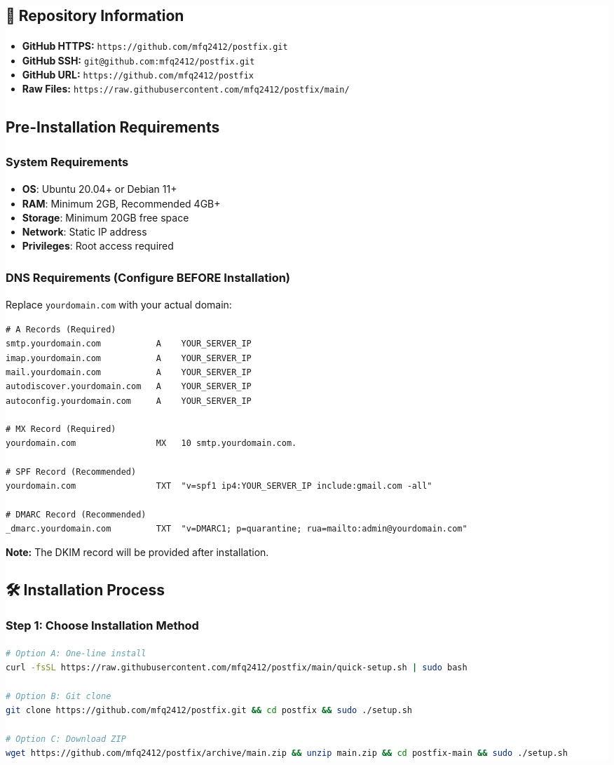 ## 📁 Repository Information

- **GitHub HTTPS:** `https://github.com/mfq2412/postfix.git`
- **GitHub SSH:** `git@github.com:mfq2412/postfix.git`
- **GitHub URL:** `https://github.com/mfq2412/postfix`
- **Raw Files:** `https://raw.githubusercontent.com/mfq2412/postfix/main/`

## Pre-Installation Requirements

### System Requirements
- **OS**: Ubuntu 20.04+ or Debian 11+
- **RAM**: Minimum 2GB, Recommended 4GB+
- **Storage**: Minimum 20GB free space
- **Network**: Static IP address
- **Privileges**: Root access required

### DNS Requirements (Configure BEFORE Installation)
Replace `yourdomain.com` with your actual domain:

```dns
# A Records (Required)
smtp.yourdomain.com           A    YOUR_SERVER_IP
imap.yourdomain.com           A    YOUR_SERVER_IP
mail.yourdomain.com           A    YOUR_SERVER_IP
autodiscover.yourdomain.com   A    YOUR_SERVER_IP
autoconfig.yourdomain.com     A    YOUR_SERVER_IP

# MX Record (Required)
yourdomain.com                MX   10 smtp.yourdomain.com.

# SPF Record (Recommended)
yourdomain.com                TXT  "v=spf1 ip4:YOUR_SERVER_IP include:gmail.com -all"

# DMARC Record (Recommended)
_dmarc.yourdomain.com         TXT  "v=DMARC1; p=quarantine; rua=mailto:admin@yourdomain.com"
```

**Note:** The DKIM record will be provided after installation.

## 🛠️ Installation Process

### Step 1: Choose Installation Method
```bash
# Option A: One-line install
curl -fsSL https://raw.githubusercontent.com/mfq2412/postfix/main/quick-setup.sh | sudo bash

# Option B: Git clone
git clone https://github.com/mfq2412/postfix.git && cd postfix && sudo ./setup.sh

# Option C: Download ZIP
wget https://github.com/mfq2412/postfix/archive/main.zip && unzip main.zip && cd postfix-main && sudo ./setup.sh
```
